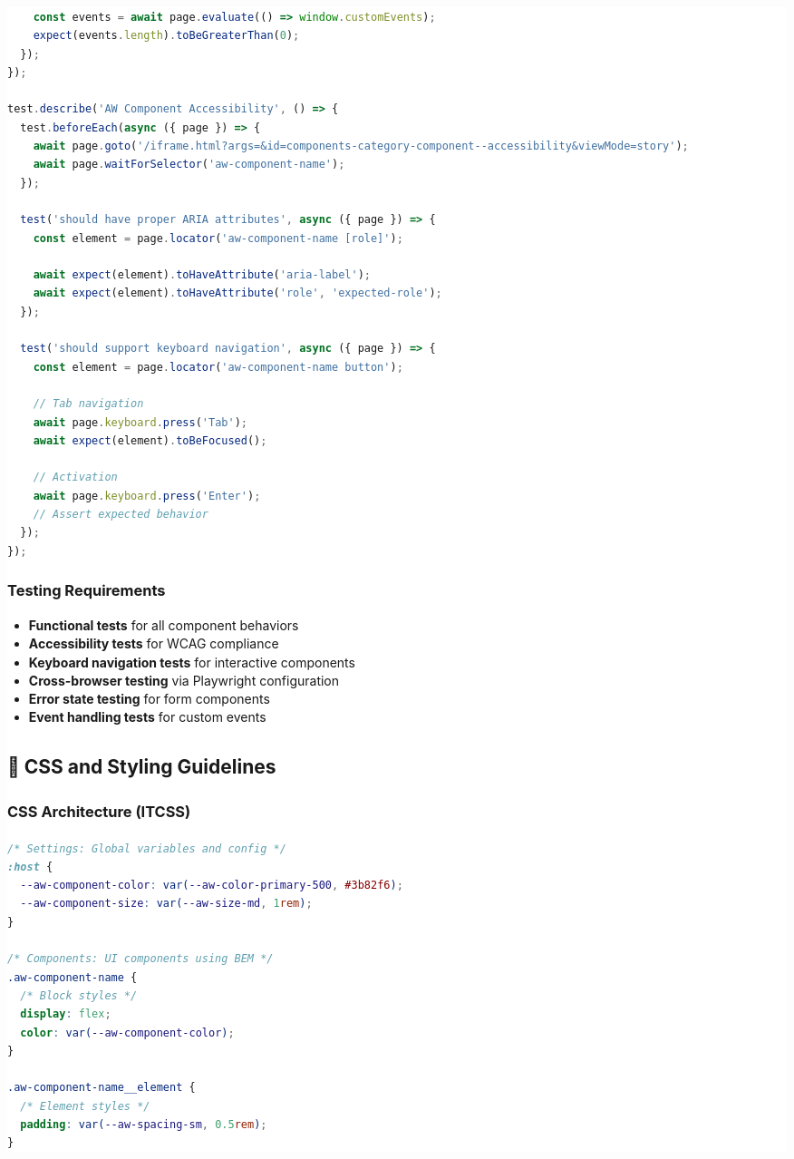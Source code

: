 ```typescript
    const events = await page.evaluate(() => window.customEvents);
    expect(events.length).toBeGreaterThan(0);
  });
});

test.describe('AW Component Accessibility', () => {
  test.beforeEach(async ({ page }) => {
    await page.goto('/iframe.html?args=&id=components-category-component--accessibility&viewMode=story');
    await page.waitForSelector('aw-component-name');
  });

  test('should have proper ARIA attributes', async ({ page }) => {
    const element = page.locator('aw-component-name [role]');
    
    await expect(element).toHaveAttribute('aria-label');
    await expect(element).toHaveAttribute('role', 'expected-role');
  });

  test('should support keyboard navigation', async ({ page }) => {
    const element = page.locator('aw-component-name button');
    
    // Tab navigation
    await page.keyboard.press('Tab');
    await expect(element).toBeFocused();
    
    // Activation
    await page.keyboard.press('Enter');
    // Assert expected behavior
  });
});
```

### Testing Requirements
- **Functional tests** for all component behaviors
- **Accessibility tests** for WCAG compliance
- **Keyboard navigation tests** for interactive components
- **Cross-browser testing** via Playwright configuration
- **Error state testing** for form components
- **Event handling tests** for custom events

## 🎨 CSS and Styling Guidelines

### CSS Architecture (ITCSS)
```css
/* Settings: Global variables and config */
:host {
  --aw-component-color: var(--aw-color-primary-500, #3b82f6);
  --aw-component-size: var(--aw-size-md, 1rem);
}

/* Components: UI components using BEM */
.aw-component-name {
  /* Block styles */
  display: flex;
  color: var(--aw-component-color);
}

.aw-component-name__element {
  /* Element styles */
  padding: var(--aw-spacing-sm, 0.5rem);
}
```